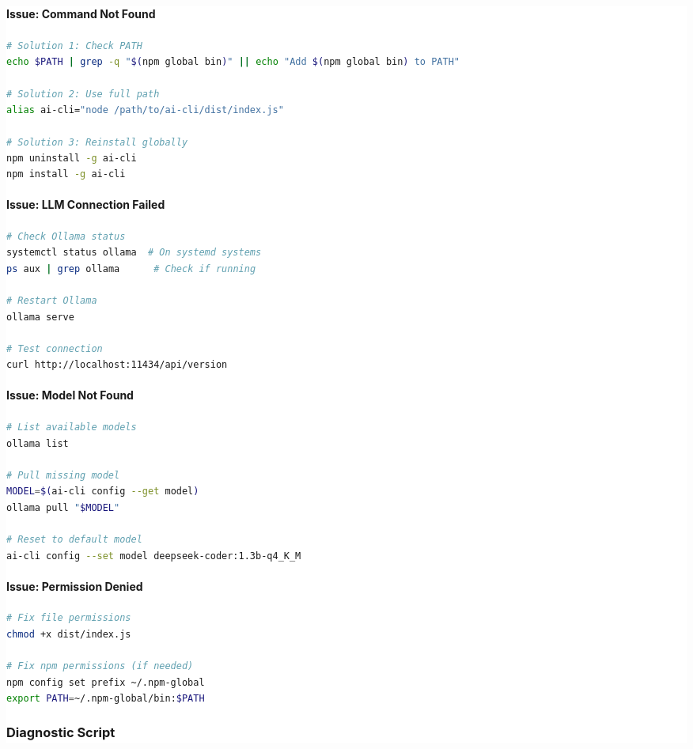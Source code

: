 #### Issue: Command Not Found

```bash
# Solution 1: Check PATH
echo $PATH | grep -q "$(npm global bin)" || echo "Add $(npm global bin) to PATH"

# Solution 2: Use full path
alias ai-cli="node /path/to/ai-cli/dist/index.js"

# Solution 3: Reinstall globally
npm uninstall -g ai-cli
npm install -g ai-cli
```

#### Issue: LLM Connection Failed

```bash
# Check Ollama status
systemctl status ollama  # On systemd systems
ps aux | grep ollama      # Check if running

# Restart Ollama
ollama serve

# Test connection
curl http://localhost:11434/api/version
```

#### Issue: Model Not Found

```bash
# List available models
ollama list

# Pull missing model
MODEL=$(ai-cli config --get model)
ollama pull "$MODEL"

# Reset to default model
ai-cli config --set model deepseek-coder:1.3b-q4_K_M
```

#### Issue: Permission Denied

```bash
# Fix file permissions
chmod +x dist/index.js

# Fix npm permissions (if needed)
npm config set prefix ~/.npm-global
export PATH=~/.npm-global/bin:$PATH
```

### Diagnostic Script
